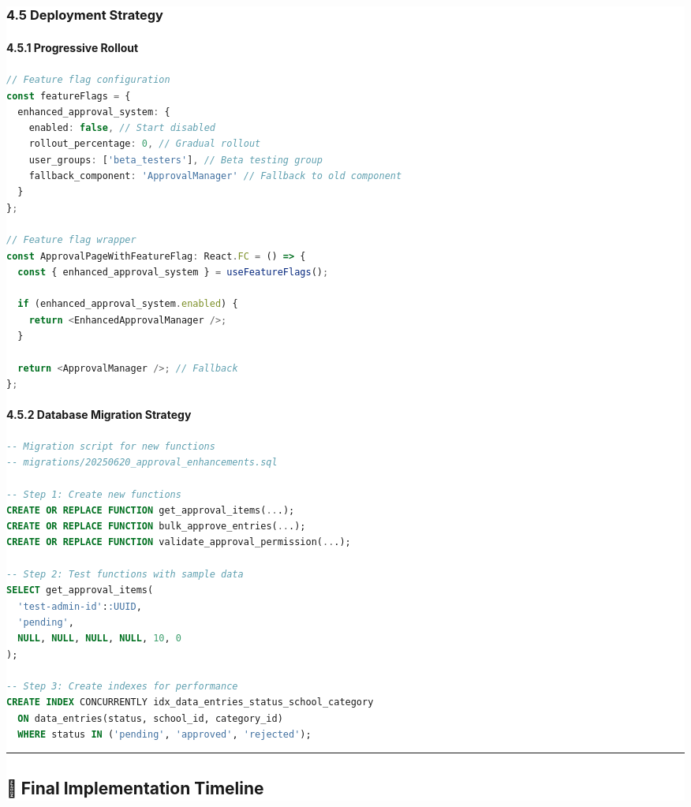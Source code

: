 ### 4.5 Deployment Strategy

#### 4.5.1 Progressive Rollout
```typescript
// Feature flag configuration
const featureFlags = {
  enhanced_approval_system: {
    enabled: false, // Start disabled
    rollout_percentage: 0, // Gradual rollout
    user_groups: ['beta_testers'], // Beta testing group
    fallback_component: 'ApprovalManager' // Fallback to old component
  }
};

// Feature flag wrapper
const ApprovalPageWithFeatureFlag: React.FC = () => {
  const { enhanced_approval_system } = useFeatureFlags();
  
  if (enhanced_approval_system.enabled) {
    return <EnhancedApprovalManager />;
  }
  
  return <ApprovalManager />; // Fallback
};
```

#### 4.5.2 Database Migration Strategy
```sql
-- Migration script for new functions
-- migrations/20250620_approval_enhancements.sql

-- Step 1: Create new functions
CREATE OR REPLACE FUNCTION get_approval_items(...);
CREATE OR REPLACE FUNCTION bulk_approve_entries(...);
CREATE OR REPLACE FUNCTION validate_approval_permission(...);

-- Step 2: Test functions with sample data
SELECT get_approval_items(
  'test-admin-id'::UUID,
  'pending',
  NULL, NULL, NULL, NULL, 10, 0
);

-- Step 3: Create indexes for performance
CREATE INDEX CONCURRENTLY idx_data_entries_status_school_category 
  ON data_entries(status, school_id, category_id) 
  WHERE status IN ('pending', 'approved', 'rejected');
```

---

## 🚀 Final Implementation Timeline
